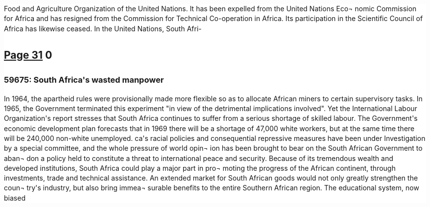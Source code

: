 Food and Agriculture Organization of
the United Nations. It has been
expelled from the United Nations Eco¬
nomic Commission for Africa and has
resigned from the Commission for
Technical Co-operation in Africa. Its
participation in the Scientific Council
of Africa has likewise ceased.
In the United Nations, South Afri-

## [Page 31](https://demo.humlab.umu.se/courier/078449engo.pdf#page=31) 0

### 59675: South Africa's wasted manpower

In 1964, the apartheid
rules were provisionally
made more flexible
so as to allocate
African miners to
certain supervisory
tasks. In 1965, the
Government terminated
this experiment
"in view of the
detrimental implications
involved". Yet the
International Labour
Organization's report
stresses that South
Africa continues to
suffer from a serious
shortage of skilled
labour. The
Government's economic
development plan
forecasts that in 1969
there will be a shortage
of 47,000 white
workers, but at the
same time there will
be 240,000 non-white
unemployed.
ca's racial policies and consequential
repressive measures have been under
Investigation by a special committee,
and the whole pressure of world opin¬
ion has been brought to bear on the
South African Government to aban¬
don a policy held to constitute a threat
to international peace and security.
Because of its tremendous wealth
and developed institutions, South
Africa could play a major part in pro¬
moting the progress of the African
continent, through investments, trade
and technical assistance. An extended
market for South African goods would
not only greatly strengthen the coun¬
try's industry, but also bring immea¬
surable benefits to the entire Southern
African region.
The educational system, now biased
